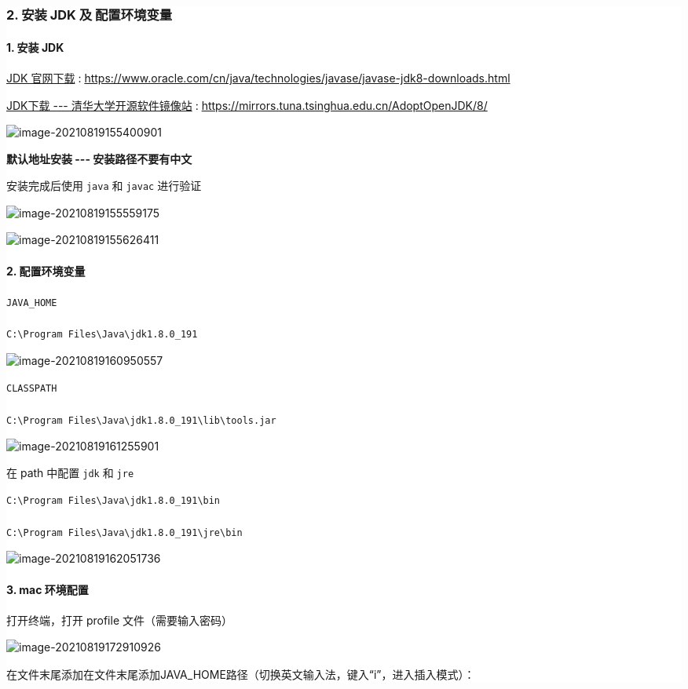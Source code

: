 ### 2. 安装 JDK 及 配置环境变量

#### 1. 安装 JDK

[JDK 官网下载](https://www.oracle.com/cn/java/technologies/javase/javase-jdk8-downloads.html) : https://www.oracle.com/cn/java/technologies/javase/javase-jdk8-downloads.html

[JDK下载 --- 清华大学开源软件镜像站](https://mirrors.tuna.tsinghua.edu.cn/AdoptOpenJDK/8/) : https://mirrors.tuna.tsinghua.edu.cn/AdoptOpenJDK/8/

![image-20210819155400901](https://gitee.com/pupper/img/raw/master/img/20210819155401-20220324154422711.png)

**默认地址安装 --- 安装路径不要有中文**

安装完成后使用 `java` 和 `javac` 进行验证

![image-20210819155559175](https://gitee.com/pupper/img/raw/master/img/20210819155559-20220324154430432.png)

![image-20210819155626411](https://gitee.com/pupper/img/raw/master/img/20210819155626-20220324154437124.png)

#### 2. 配置环境变量

```shell
JAVA_HOME

C:\Program Files\Java\jdk1.8.0_191
```

![image-20210819160950557](https://gitee.com/pupper/img/raw/master/img/20210819160950-20220324154443882.png)

```
CLASSPATH

C:\Program Files\Java\jdk1.8.0_191\lib\tools.jar
```

![image-20210819161255901](https://gitee.com/pupper/img/raw/master/img/20210819161256-20220324154449466.png)

在 path 中配置 `jdk` 和 `jre`

```shell
C:\Program Files\Java\jdk1.8.0_191\bin

C:\Program Files\Java\jdk1.8.0_191\jre\bin
```

![image-20210819162051736](https://gitee.com/pupper/img/raw/master/img/20210819162051-20220324154500202.png)

#### 3. mac 环境配置

打开终端，打开 profile 文件（需要输入密码）

![image-20210819172910926](https://gitee.com/pupper/img/raw/master/img/20210819172911-20220324154514002.png)

在文件末尾添加在文件末尾添加JAVA_HOME路径（切换英文输入法，键入“i”，进入插入模式）：
